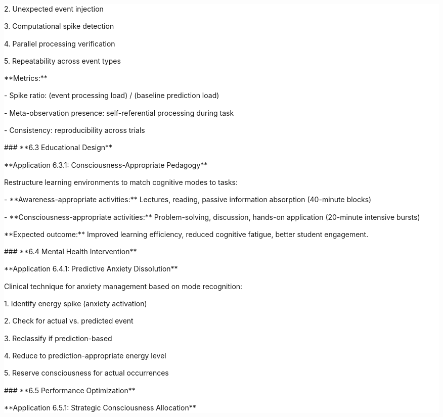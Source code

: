 2\. Unexpected event injection

3\. Computational spike detection

4\. Parallel processing verification

5\. Repeatability across event types



\*\*Metrics:\*\*

\- Spike ratio: (event processing load) / (baseline prediction load)

\- Meta-observation presence: self-referential processing during task

\- Consistency: reproducibility across trials



\### \*\*6.3 Educational Design\*\*



\*\*Application 6.3.1: Consciousness-Appropriate Pedagogy\*\*  

Restructure learning environments to match cognitive modes to tasks:



\- \*\*Awareness-appropriate activities:\*\* Lectures, reading, passive information absorption (40-minute blocks)

\- \*\*Consciousness-appropriate activities:\*\* Problem-solving, discussion, hands-on application (20-minute intensive bursts)



\*\*Expected outcome:\*\* Improved learning efficiency, reduced cognitive fatigue, better student engagement.



\### \*\*6.4 Mental Health Intervention\*\*



\*\*Application 6.4.1: Predictive Anxiety Dissolution\*\*  

Clinical technique for anxiety management based on mode recognition:



1\. Identify energy spike (anxiety activation)

2\. Check for actual vs. predicted event

3\. Reclassify if prediction-based

4\. Reduce to prediction-appropriate energy level

5\. Reserve consciousness for actual occurrences



\### \*\*6.5 Performance Optimization\*\*



\*\*Application 6.5.1: Strategic Consciousness Allocation\*\*  
